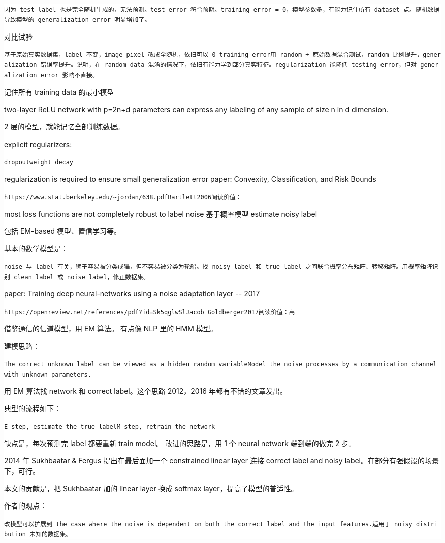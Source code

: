     因为 test label 也是完全随机生成的，无法预测。test error 符合预期。training error = 0，模型参数多，有能力记住所有 dataset 点。随机数据导致模型的 generalization error 明显增加了。

对比试验

    基于原始真实数据集，label 不变，image pixel 改成全随机，依旧可以 0 training error用 random + 原始数据混合测试，random 比例提升，generalization 错误率提升。说明，在 random data 混淆的情况下，依旧有能力学到部分真实特征。regularization 能降低 testing error，但对 generalization error 影响不直接。

记住所有 training data 的最小模型

two-layer ReLU network with p=2n+d parameters can express any labeling of any sample of size n in d dimension.

2 层的模型，就能记忆全部训练数据。

explicit regularizers:

    dropoutweight decay

regularization is required to ensure small generalization error
paper: Convexity, Classification, and Risk Bounds

    https://www.stat.berkeley.edu/~jordan/638.pdfBartlett2006阅读价值：

most loss functions are not completely robust to label noise
基于概率模型 estimate noisy label

包括 EM-based 模型、置信学习等。

基本的数学模型是：

    noise 与 label 有关，狮子容易被分类成猫，但不容易被分类为轮船。找 noisy label 和 true label 之间联合概率分布矩阵、转移矩阵。用概率矩阵识别 clean label 或 noise label，修正数据集。

paper: Training deep neural-networks using a noise adaptation layer -- 2017

    https://openreview.net/references/pdf?id=Sk5qglwSlJacob Goldberger2017阅读价值：高

借鉴通信的信道模型，用 EM 算法。 有点像 NLP 里的 HMM 模型。

建模思路：

    The correct unknown label can be viewed as a hidden random variableModel the noise processes by a communication channel with unknown parameters.

用 EM 算法找 network 和 correct label。这个思路 2012，2016 年都有不错的文章发出。

典型的流程如下：

    E-step, estimate the true labelM-step, retrain the network

缺点是，每次预测完 label 都要重新 train model。 改进的思路是，用 1 个 neural network 端到端的做完 2 步。

2014 年 Sukhbaatar & Fergus 提出在最后面加一个 constrained linear layer 连接 correct label and noisy label。在部分有强假设的场景下，可行。

本文的贡献是，把 Sukhbaatar 加的 linear layer 换成 softmax layer，提高了模型的普适性。

作者的观点：

    改模型可以扩展到 the case where the noise is dependent on both the correct label and the input features.适用于 noisy distribution 未知的数据集。

